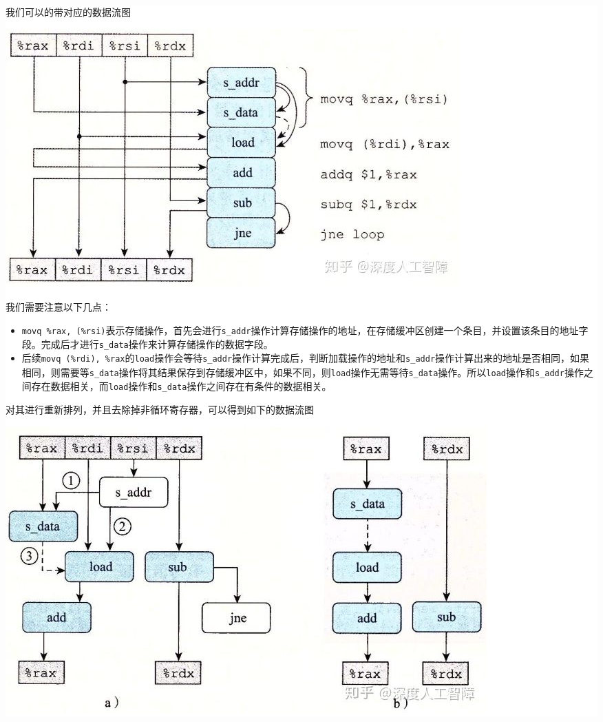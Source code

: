 我们可以的带对应的数据流图

![img](pics/v2-7814e69f0131578e5423d04e2f72181f_720w.jpg)

我们需要注意以下几点：

- `movq %rax, (%rsi)`表示存储操作，首先会进行`s_addr`操作计算存储操作的地址，在存储缓冲区创建一个条目，并设置该条目的地址字段。完成后才进行`s_data`操作来计算存储操作的数据字段。
- 后续`movq (%rdi), %rax`的`load`操作会等待`s_addr`操作计算完成后，判断加载操作的地址和`s_addr`操作计算出来的地址是否相同，如果相同，则需要等`s_data`操作将其结果保存到存储缓冲区中，如果不同，则`load`操作无需等待`s_data`操作。所以`load`操作和`s_addr`操作之间存在数据相关，而`load`操作和`s_data`操作之间存在有条件的数据相关。

对其进行重新排列，并且去除掉非循环寄存器，可以得到如下的数据流图

![img](pics/v2-e8cd64ddb5f6806adb5c9491e3e94663_720w.jpg)
